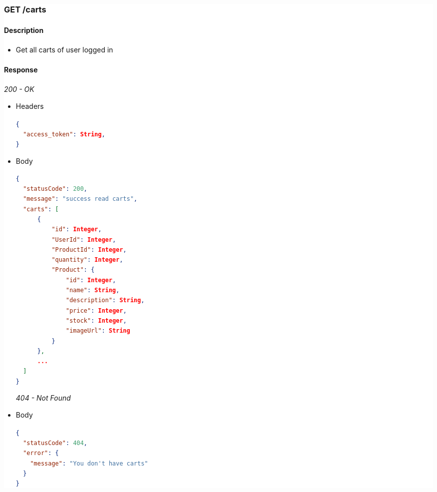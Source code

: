 ### GET /carts

#### Description

- Get all carts of user logged in

#### Response

_200 - OK_

- Headers
  ```json
  {
    "access_token": String,
  }

    ```

- Body

  ```json
  {
    "statusCode": 200,
    "message": "success read carts",
    "carts": [
        {
            "id": Integer,
            "UserId": Integer,
            "ProductId": Integer,
            "quantity": Integer,
            "Product": {
                "id": Integer,
                "name": String,
                "description": String,
                "price": Integer,
                "stock": Integer,
                "imageUrl": String
            }
        },
        ...
    ]
  }


  ```

  _404 - Not Found_

- Body
  ```json
  {
    "statusCode": 404,
    "error": {
      "message": "You don't have carts"
    }
  }
  ```
